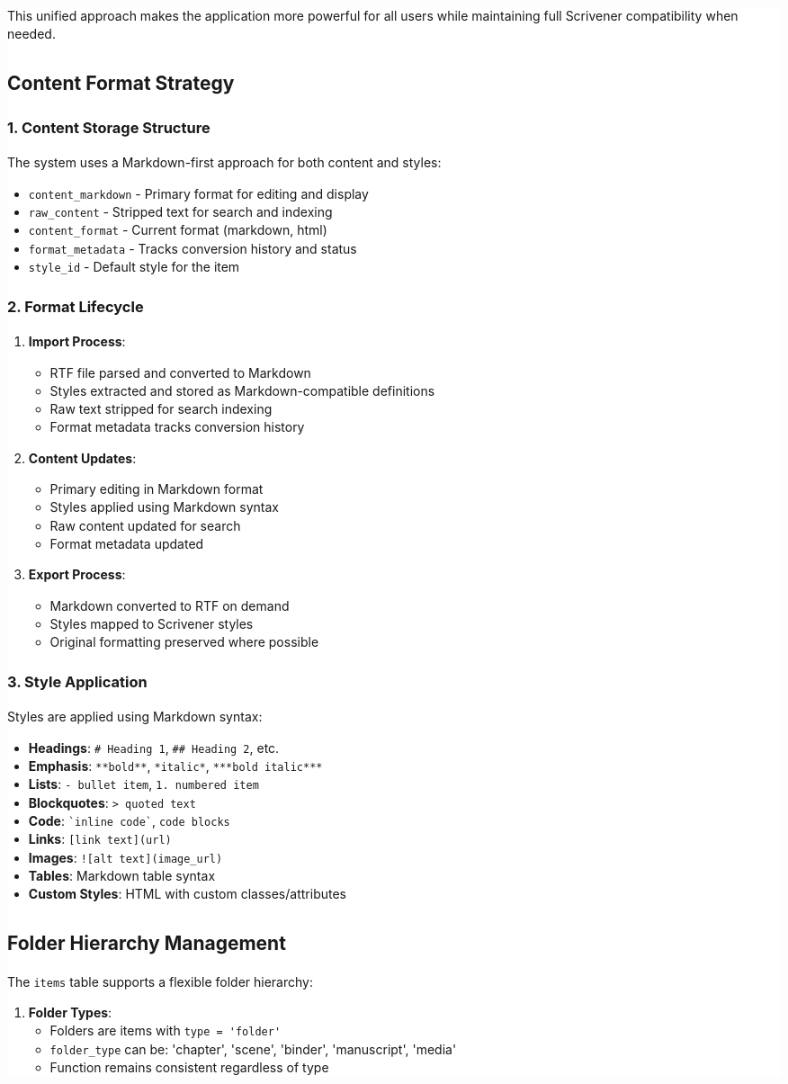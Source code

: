 This unified approach makes the application more powerful for all users while maintaining full Scrivener compatibility when needed.

## Content Format Strategy

### 1. Content Storage Structure

The system uses a Markdown-first approach for both content and styles:

- `content_markdown` - Primary format for editing and display
- `raw_content` - Stripped text for search and indexing
- `content_format` - Current format (markdown, html)
- `format_metadata` - Tracks conversion history and status
- `style_id` - Default style for the item

### 2. Format Lifecycle

1. **Import Process**:
   - RTF file parsed and converted to Markdown
   - Styles extracted and stored as Markdown-compatible definitions
   - Raw text stripped for search indexing
   - Format metadata tracks conversion history

2. **Content Updates**:
   - Primary editing in Markdown format
   - Styles applied using Markdown syntax
   - Raw content updated for search
   - Format metadata updated

3. **Export Process**:
   - Markdown converted to RTF on demand
   - Styles mapped to Scrivener styles
   - Original formatting preserved where possible

### 3. Style Application

Styles are applied using Markdown syntax:
- **Headings**: `# Heading 1`, `## Heading 2`, etc.
- **Emphasis**: `**bold**`, `*italic*`, `***bold italic***`
- **Lists**: `- bullet item`, `1. numbered item`
- **Blockquotes**: `> quoted text`
- **Code**: `` `inline code` ``, ````code blocks````
- **Links**: `[link text](url)`
- **Images**: `![alt text](image_url)`
- **Tables**: Markdown table syntax
- **Custom Styles**: HTML with custom classes/attributes

## Folder Hierarchy Management

The `items` table supports a flexible folder hierarchy:

1. **Folder Types**:
   - Folders are items with `type = 'folder'`
   - `folder_type` can be: 'chapter', 'scene', 'binder', 'manuscript', 'media'
   - Function remains consistent regardless of type
